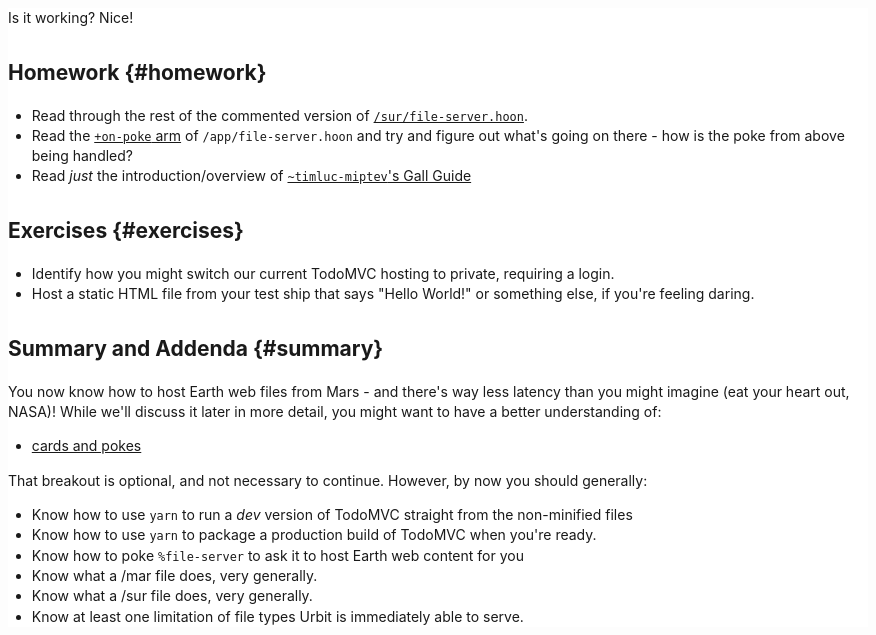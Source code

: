Is it working? Nice!

## Homework {#homework}
* Read through the rest of the commented version of [`/sur/file-server.hoon`](https://github.com/urbit/urbit/blob/master/pkg/arvo/sur/file-server.hoon).
* Read the [`+on-poke` arm](https://github.com/urbit/urbit/blob/50d45b0703eb08a5b46a8ff31818b3a6f170b9f8/pkg/arvo/app/file-server.hoon#L105) of `/app/file-server.hoon` and try and figure out what's going on there - how is the poke from above being handled?
* Read _just_ the introduction/overview of [`~timluc-miptev`'s Gall Guide](https://github.com/timlucmiptev/gall-guide/blob/master/overview.md#what-is-gall)

## Exercises {#exercises}
* Identify how you might switch our current TodoMVC hosting to private, requiring a login.
* Host a static HTML file from your test ship that says "Hello World!" or something else, if you're feeling daring.

## Summary and Addenda {#summary}
You now know how to host Earth web files from Mars - and there's way less latency than you might imagine (eat your heart out, NASA)! While we'll discuss it later in more detail, you might want to have a better understanding of:
* [cards and pokes](./lesson2-1-quip-card-and-poke.md)

That breakout is optional, and not necessary to continue. However, by now you should generally:
* Know how to use `yarn` to run a _dev_ version of TodoMVC straight from the non-minified files
* Know how to use `yarn` to package a production build of TodoMVC when you're ready.
* Know how to poke `%file-server` to ask it to host Earth web content for you
* Know what a /mar file does, very generally.
* Know what a /sur file does, very generally.
* Know at least one limitation of file types Urbit is immediately able to serve.
